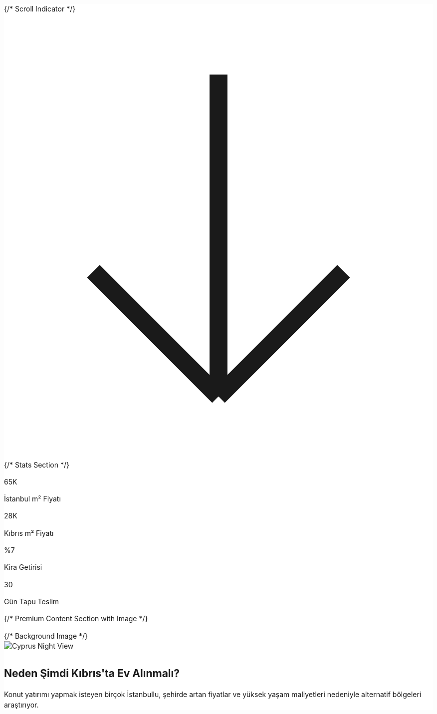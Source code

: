   {/* Scroll Indicator */}
  <div className="absolute bottom-8 left-1/2 transform -translate-x-1/2 text-white animate-bounce">
    <svg className="w-6 h-6" fill="none" stroke="currentColor" viewBox="0 0 24 24">
      <path strokeLinecap="round" strokeLinejoin="round" strokeWidth={2} d="M19 14l-7 7m0 0l-7-7m7 7V3" />
    </svg>
  </div>
</div>

{/* Stats Section */}
<div className="bg-[#D8D6CD] text-[#061E4F] py-20">
  <div className="max-w-7xl mx-auto px-4 sm:px-6 lg:px-8">
    <div className="grid grid-cols-2 md:grid-cols-4 gap-8">
      <div className="text-center">
        <div className={`text-4xl lg:text-5xl font-light text-[#061E4F] mb-2 ${GeistSans.className}`}>65K</div>
        <p className="text-[#061E4F]">İstanbul m² Fiyatı</p>
      </div>
      <div className="text-center">
        <div className={`text-4xl lg:text-5xl font-light text-[#061E4F] mb-2 ${GeistSans.className}`}>28K</div>
        <p className="text-[#061E4F]">Kıbrıs m² Fiyatı</p>
      </div>
      <div className="text-center">
        <div className={`text-4xl lg:text-5xl font-light text-[#061E4F] mb-2 ${GeistSans.className}`}>%7</div>
        <p className="text-[#061E4F]">Kira Getirisi</p>
      </div>
      <div className="text-center">
        <div className={`text-4xl lg:text-5xl font-light text-[#061E4F] mb-2 ${GeistSans.className}`}>30</div>
        <p className="text-[#061E4F]">Gün Tapu Teslim</p>
      </div>
    </div>
  </div>
</div>

{/* Premium Content Section with Image */}
<div className="relative py-32 overflow-hidden">
  {/* Background Image */}
  <div className="absolute inset-0">
    <Image
      src={images.section1}
      alt="Cyprus Night View"
      fill
      className="object-cover"
      quality={85}
    />
    <div className="absolute inset-0 bg-gradient-to-r from-black/10 via-black/10 to-black/20" />
  </div>
  
  <div className="relative z-10 max-w-7xl mx-auto px-4 sm:px-6 lg:px-8">
    <div className="grid grid-cols-1 lg:grid-cols-2 gap-16 items-center">
      <div className="text-white bg-black/40 backdrop-blur-sm p-8 lg:p-12 rounded-none border border-white/10">
        <h2 className={`text-4xl lg:text-5xl font-light mb-8 leading-tight ${GeistSans.className}`}>
          Neden Şimdi <span className="text-yellow-400">Kıbrıs'ta</span> Ev Alınmalı?
        </h2>
        <div className="prose prose-lg prose-invert max-w-none font-light leading-relaxed space-y-6">
          <p className="text-xl text-white font-medium leading-relaxed">
            Konut yatırımı yapmak isteyen birçok İstanbullu, şehirde artan fiyatlar ve yüksek yaşam maliyetleri nedeniyle alternatif bölgeleri araştırıyor.
          </p>
          <p className="text-lg text-white/95 leading-relaxed">